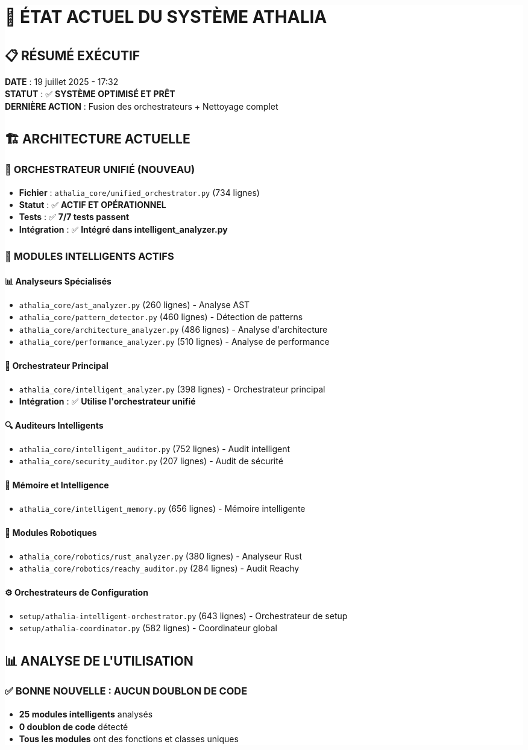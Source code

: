 # 🎯 ÉTAT ACTUEL DU SYSTÈME ATHALIA

## 📋 RÉSUMÉ EXÉCUTIF

**DATE** : 19 juillet 2025 - 17:32  
**STATUT** : ✅ **SYSTÈME OPTIMISÉ ET PRÊT**  
**DERNIÈRE ACTION** : Fusion des orchestrateurs + Nettoyage complet

## 🏗️ ARCHITECTURE ACTUELLE

### 🎯 **ORCHESTRATEUR UNIFIÉ** (NOUVEAU)
- **Fichier** : `athalia_core/unified_orchestrator.py` (734 lignes)
- **Statut** : ✅ **ACTIF ET OPÉRATIONNEL**
- **Tests** : ✅ **7/7 tests passent**
- **Intégration** : ✅ **Intégré dans intelligent_analyzer.py**

### 🧠 **MODULES INTELLIGENTS ACTIFS**

#### 📊 **Analyseurs Spécialisés**
- `athalia_core/ast_analyzer.py` (260 lignes) - Analyse AST
- `athalia_core/pattern_detector.py` (460 lignes) - Détection de patterns
- `athalia_core/architecture_analyzer.py` (486 lignes) - Analyse d'architecture
- `athalia_core/performance_analyzer.py` (510 lignes) - Analyse de performance

#### 🎯 **Orchestrateur Principal**
- `athalia_core/intelligent_analyzer.py` (398 lignes) - Orchestrateur principal
- **Intégration** : ✅ **Utilise l'orchestrateur unifié**

#### 🔍 **Auditeurs Intelligents**
- `athalia_core/intelligent_auditor.py` (752 lignes) - Audit intelligent
- `athalia_core/security_auditor.py` (207 lignes) - Audit de sécurité

#### 🧠 **Mémoire et Intelligence**
- `athalia_core/intelligent_memory.py` (656 lignes) - Mémoire intelligente

#### 🤖 **Modules Robotiques**
- `athalia_core/robotics/rust_analyzer.py` (380 lignes) - Analyseur Rust
- `athalia_core/robotics/reachy_auditor.py` (284 lignes) - Audit Reachy

#### ⚙️ **Orchestrateurs de Configuration**
- `setup/athalia-intelligent-orchestrator.py` (643 lignes) - Orchestrateur de setup
- `setup/athalia-coordinator.py` (582 lignes) - Coordinateur global

## 📊 ANALYSE DE L'UTILISATION

### ✅ **BONNE NOUVELLE : AUCUN DOUBLON DE CODE**
- **25 modules intelligents** analysés
- **0 doublon de code** détecté
- **Tous les modules** ont des fonctions et classes uniques
